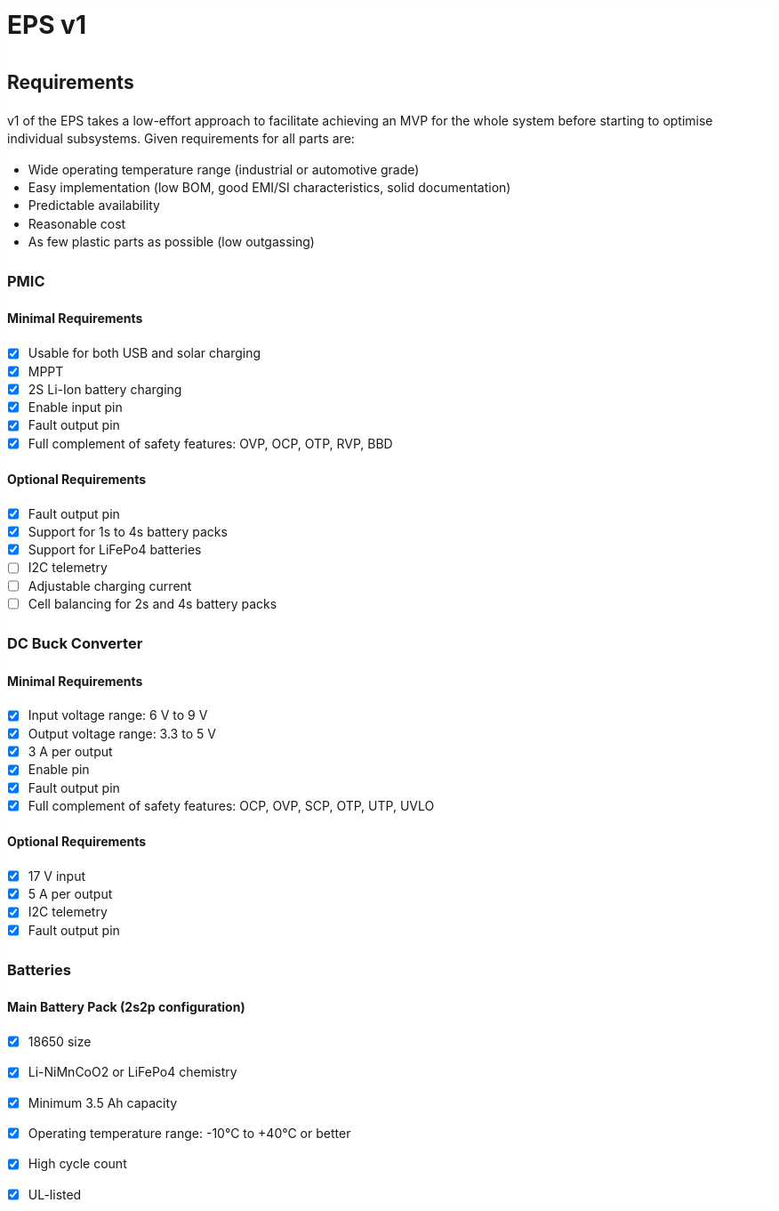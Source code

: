 # EPS v1
## Requirements
[comment]: <> (TODO turn reqs into specs on first release)
v1 of the EPS takes a low-effort approach to facilitate achieving an MVP for the whole system before starting to optimise individual subsystems. Given requirements for all parts are:

- Wide operating temperature range (industrial or automotive grade)
- Easy implementation (low BOM, good EMI/SI characteristics, solid documentation)
- Predictable availability
- Reasonable cost
- As few plastic parts as possible (low outgassing)

### PMIC
#### Minimal Requirements
- [x] Usable for both USB and solar charging
- [x] MPPT
- [x] 2S Li-Ion battery charging
- [x] Enable input pin
- [x] Fault output pin
- [x] Full complement of safety features: OVP, OCP, OTP, RVP, BBD

#### Optional Requirements
- [x] Fault output pin
- [x] Support for 1s to 4s battery packs
- [x] Support for LiFePo4 batteries
- [ ] I2C telemetry
- [ ] Adjustable charging current
- [ ] Cell balancing for 2s and 4s battery packs

### DC Buck Converter
#### Minimal Requirements
- [x] Input voltage range: 6 V to 9 V
- [x] Output voltage range: 3.3 to 5 V
- [x] 3 A per output
- [x] Enable pin
- [x] Fault output pin
- [x] Full complement of safety features: OCP, OVP, SCP, OTP, UTP, UVLO

#### Optional Requirements
- [x] 17 V input
- [x] 5 A per output
- [x] I2C telemetry
- [x] Fault output pin

### Batteries
#### Main Battery Pack (2s2p configuration)
- [x] 18650 size
- [x] Li-NiMnCoO2 or LiFePo4 chemistry
- [x] Minimum 3.5 Ah capacity
- [x] Operating temperature range: -10°C to +40°C or better
- [x] High cycle count
- [x] UL-listed


[comment]: <> (TODO move to OBC)